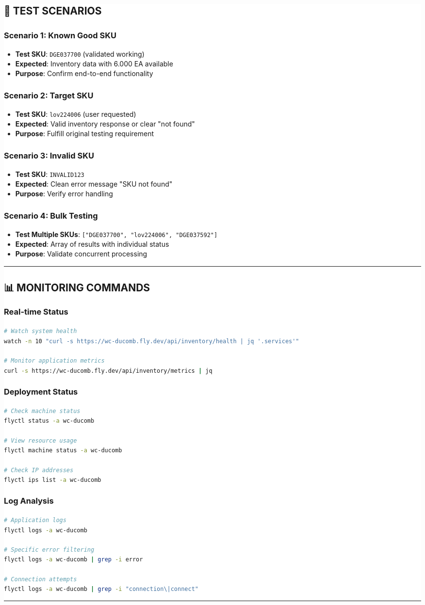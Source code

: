 ## 🎯 **TEST SCENARIOS**

### **Scenario 1: Known Good SKU**
- **Test SKU**: `DGE037700` (validated working)
- **Expected**: Inventory data with 6.000 EA available
- **Purpose**: Confirm end-to-end functionality

### **Scenario 2: Target SKU**
- **Test SKU**: `lov224006` (user requested)
- **Expected**: Valid inventory response or clear "not found"
- **Purpose**: Fulfill original testing requirement

### **Scenario 3: Invalid SKU**
- **Test SKU**: `INVALID123`
- **Expected**: Clean error message "SKU not found"
- **Purpose**: Verify error handling

### **Scenario 4: Bulk Testing**
- **Test Multiple SKUs**: `["DGE037700", "lov224006", "DGE037592"]`
- **Expected**: Array of results with individual status
- **Purpose**: Validate concurrent processing

---

## 📊 **MONITORING COMMANDS**

### **Real-time Status**
```bash
# Watch system health
watch -n 10 "curl -s https://wc-ducomb.fly.dev/api/inventory/health | jq '.services'"

# Monitor application metrics
curl -s https://wc-ducomb.fly.dev/api/inventory/metrics | jq
```

### **Deployment Status**
```bash
# Check machine status
flyctl status -a wc-ducomb

# View resource usage  
flyctl machine status -a wc-ducomb

# Check IP addresses
flyctl ips list -a wc-ducomb
```

### **Log Analysis**
```bash
# Application logs
flyctl logs -a wc-ducomb

# Specific error filtering
flyctl logs -a wc-ducomb | grep -i error

# Connection attempts
flyctl logs -a wc-ducomb | grep -i "connection\|connect"
```

---